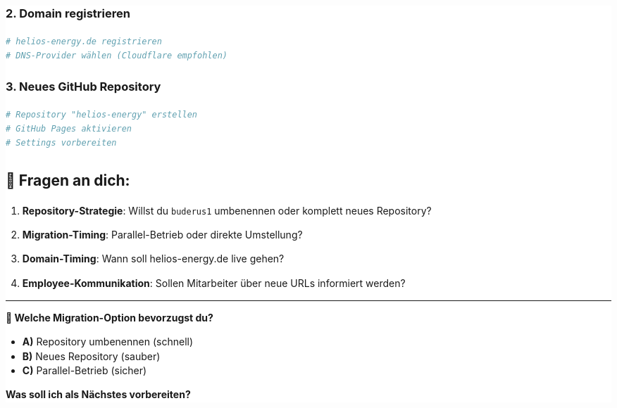 ### **2. Domain registrieren** 
```bash
# helios-energy.de registrieren
# DNS-Provider wählen (Cloudflare empfohlen)
```

### **3. Neues GitHub Repository**
```bash
# Repository "helios-energy" erstellen
# GitHub Pages aktivieren
# Settings vorbereiten
```

## 🤔 **Fragen an dich:**

1. **Repository-Strategie**: Willst du `buderus1` umbenennen oder komplett neues Repository?

2. **Migration-Timing**: Parallel-Betrieb oder direkte Umstellung?

3. **Domain-Timing**: Wann soll helios-energy.de live gehen?

4. **Employee-Kommunikation**: Sollen Mitarbeiter über neue URLs informiert werden?

---

**🎯 Welche Migration-Option bevorzugst du?**
- **A)** Repository umbenennen (schnell)
- **B)** Neues Repository (sauber) 
- **C)** Parallel-Betrieb (sicher)

**Was soll ich als Nächstes vorbereiten?**
